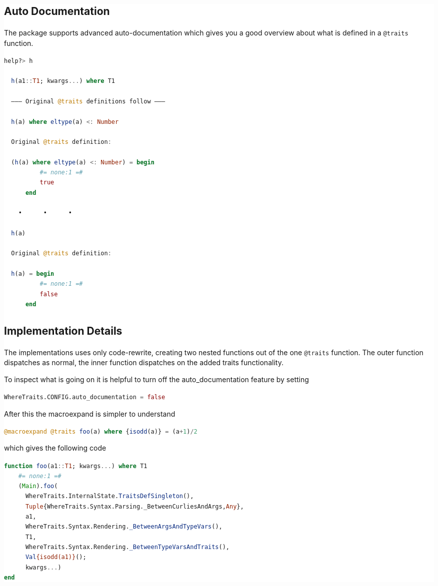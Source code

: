 

## Auto Documentation

The package supports advanced auto-documentation which gives you a good overview about what is defined in a `@traits` function.
```julia
help?> h

  h(a1::T1; kwargs...) where T1

  ––– Original @traits definitions follow –––

  h(a) where eltype(a) <: Number

  Original @traits definition:

  (h(a) where eltype(a) <: Number) = begin
          #= none:1 =#
          true
      end

    •      •      •  

  h(a)

  Original @traits definition:

  h(a) = begin
          #= none:1 =#
          false
      end
```



## Implementation Details

The implementations uses only code-rewrite, creating two nested functions out of the one `@traits` function.
The outer function dispatches as normal, the inner function dispatches on the added traits functionality.

To inspect what is going on it is helpful to turn off the auto_documentation feature by setting
```julia
WhereTraits.CONFIG.auto_documentation = false
```
After this the macroexpand is simpler to understand
```julia
@macroexpand @traits foo(a) where {isodd(a)} = (a+1)/2
```
which gives the following code
```julia
function foo(a1::T1; kwargs...) where T1
    #= none:1 =#
    (Main).foo(
      WhereTraits.InternalState.TraitsDefSingleton(),
      Tuple{WhereTraits.Syntax.Parsing._BetweenCurliesAndArgs,Any},
      a1,
      WhereTraits.Syntax.Rendering._BetweenArgsAndTypeVars(),
      T1,
      WhereTraits.Syntax.Rendering._BetweenTypeVarsAndTraits(),
      Val{isodd(a1)}();
      kwargs...)
end

```